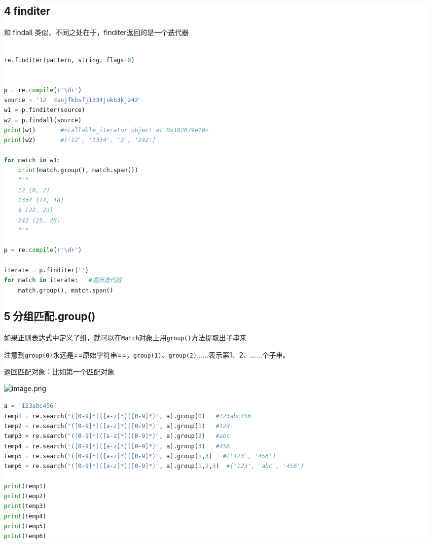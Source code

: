 

## 4 finditer

和 findall 类似，不同之处在于，finditer返回的是一个迭代器

```python

re.finditer(pattern, string, flags=0)


p = re.compile(r'\d+')
source = '12  dsnjfkbsfj1334jnkb3kj242'
w1 = p.finditer(source)
w2 = p.findall(source)
print(w1)       #<callable_iterator object at 0x102079e10>
print(w2)       #['12', '1334', '3', '242']

for match in w1:
    print(match.group(), match.span())
    """
    12 (0, 2)
    1334 (14, 18)
    3 (22, 23)
    242 (25, 28)
    """
    
p = re.compile(r'\d+')

iterate = p.finditer('')
for match in iterate:	#遍历迭代器
    match.group(), match.span()
```



## 5 分组匹配.group()

如果正则表达式中定义了组，就可以在`Match`对象上用`group()`方法提取出子串来

注意到`group(0)`永远是==原始字符串==，`group(1)`、`group(2)`……表示第1、2、……个子串。



返回匹配对象：比如第一个匹配对象

![image.png](https://cdn.nlark.com/yuque/0/2020/png/1136179/1592746344684-b6ffed10-9e22-4532-8442-53f9e8305390.png)

```python
a = '123abc456'
temp1 = re.search("([0-9]*)([a-z]*)([0-9]*)", a).group(0)   #123abc456
temp2 = re.search("([0-9]*)([a-z]*)([0-9]*)", a).group(1)   #123
temp3 = re.search("([0-9]*)([a-z]*)([0-9]*)", a).group(2)   #abc
temp4 = re.search("([0-9]*)([a-z]*)([0-9]*)", a).group(3)   #456
temp5 = re.search("([0-9]*)([a-z]*)([0-9]*)", a).group(1,3)   #('123', '456')
temp6 = re.search("([0-9]*)([a-z]*)([0-9]*)", a).group(1,2,3)  #('123', 'abc', '456')

print(temp1)
print(temp2)
print(temp3)
print(temp4)
print(temp5)
print(temp6)
```
